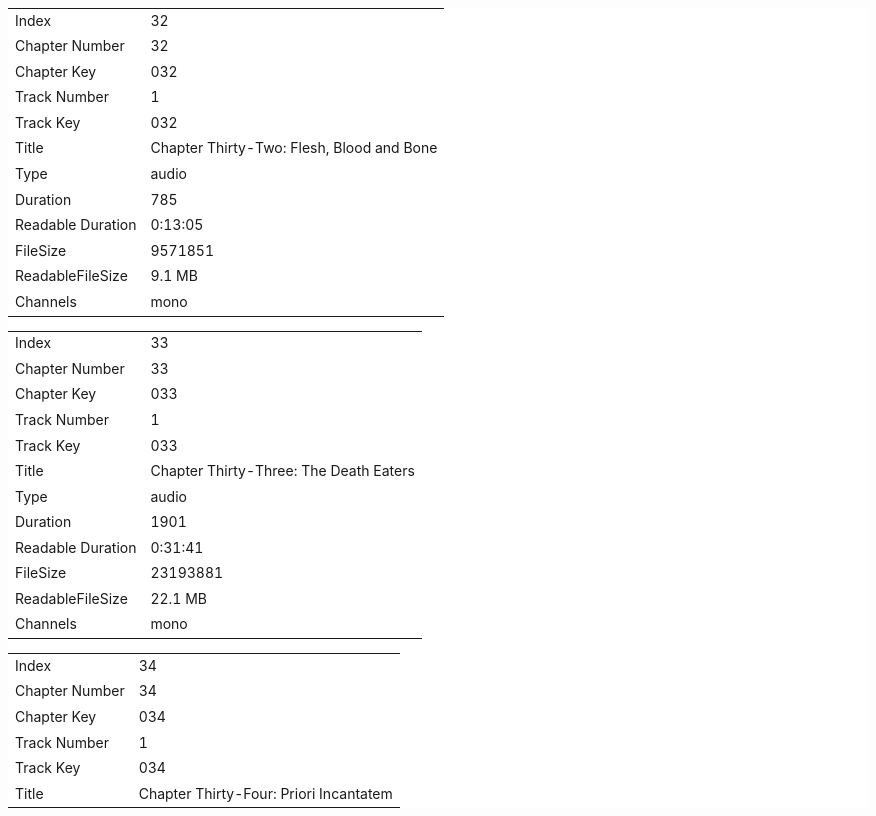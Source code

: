 |  |  |
| - | - |
| Index | 32 |
| Chapter Number | 32 |
| Chapter Key | 032 |
| Track Number | 1 |
| Track Key | 032 |
| Title | Chapter Thirty-Two: Flesh, Blood and Bone |
| Type | audio |
| Duration | 785 |
| Readable Duration | 0:13:05 |
| FileSize | 9571851 |
| ReadableFileSize | 9.1 MB |
| Channels | mono |

|  |  |
| - | - |
| Index | 33 |
| Chapter Number | 33 |
| Chapter Key | 033 |
| Track Number | 1 |
| Track Key | 033 |
| Title | Chapter Thirty-Three: The Death Eaters |
| Type | audio |
| Duration | 1901 |
| Readable Duration | 0:31:41 |
| FileSize | 23193881 |
| ReadableFileSize | 22.1 MB |
| Channels | mono |

|  |  |
| - | - |
| Index | 34 |
| Chapter Number | 34 |
| Chapter Key | 034 |
| Track Number | 1 |
| Track Key | 034 |
| Title | Chapter Thirty-Four: Priori Incantatem |